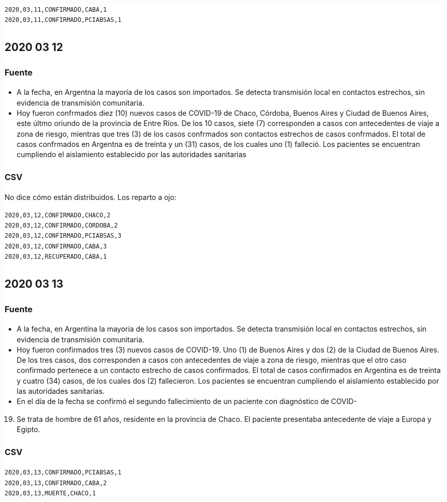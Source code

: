 ```
2020,03,11,CONFIRMADO,CABA,1
2020,03,11,CONFIRMADO,PCIABSAS,1
```

## 2020 03 12

### Fuente

* A la fecha, en Argentna la mayoría de los casos son importados. Se detecta transmisión local en
contactos estrechos, sin evidencia de transmisión comunitaria.
* Hoy fueron confrmados diez (10) nuevos casos de COVID-19 de Chaco, Córdoba, Buenos Aires y
Ciudad de Buenos Aires, este últmo oriundo de la provincia de Entre Ríos. De los 10 casos, siete (7)
corresponden a casos con antecedentes de viaje a zona de riesgo, mientras que tres (3) de los casos
confrmados son contactos estrechos de casos confrmados. El total de casos confrmados en
Argentna es de treinta y un (31) casos, de los cuales uno (1) falleció. Los pacientes se encuentran
cumpliendo el aislamiento establecido por las autoridades sanitarias

### CSV

No dice cómo están distribuidos. Los reparto a ojo:

```
2020,03,12,CONFIRMADO,CHACO,2
2020,03,12,CONFIRMADO,CORDOBA,2
2020,03,12,CONFIRMADO,PCIABSAS,3
2020,03,12,CONFIRMADO,CABA,3
2020,03,12,RECUPERADO,CABA,1
```

## 2020 03 13

### Fuente

* A la fecha, en Argentina la mayoría de los casos son importados. Se detecta transmisión local en
contactos estrechos, sin evidencia de transmisión comunitaria.
* Hoy fueron confirmados tres (3) nuevos casos de COVID-19. Uno (1) de Buenos Aires y dos (2) de la
Ciudad de Buenos Aires. De los tres casos, dos corresponden a casos con antecedentes de viaje a
zona de riesgo, mientras que el otro caso confirmado pertenece a un contacto estrecho de casos
confirmados. El total de casos confirmados en Argentina es de treinta y cuatro (34) casos, de los
cuales dos (2) fallecieron. Los pacientes se encuentran cumpliendo el aislamiento establecido por las
autoridades sanitarias.
* En el día de la fecha se confirmó el segundo fallecimiento de un paciente con diagnóstico de COVID-
19. Se trata de hombre de 61 años, residente en la provincia de Chaco. El paciente presentaba
antecedente de viaje a Europa y Egipto.

### CSV

```
2020,03,13,CONFIRMADO,PCIABSAS,1
2020,03,13,CONFIRMADO,CABA,2
2020,03,13,MUERTE,CHACO,1
```

